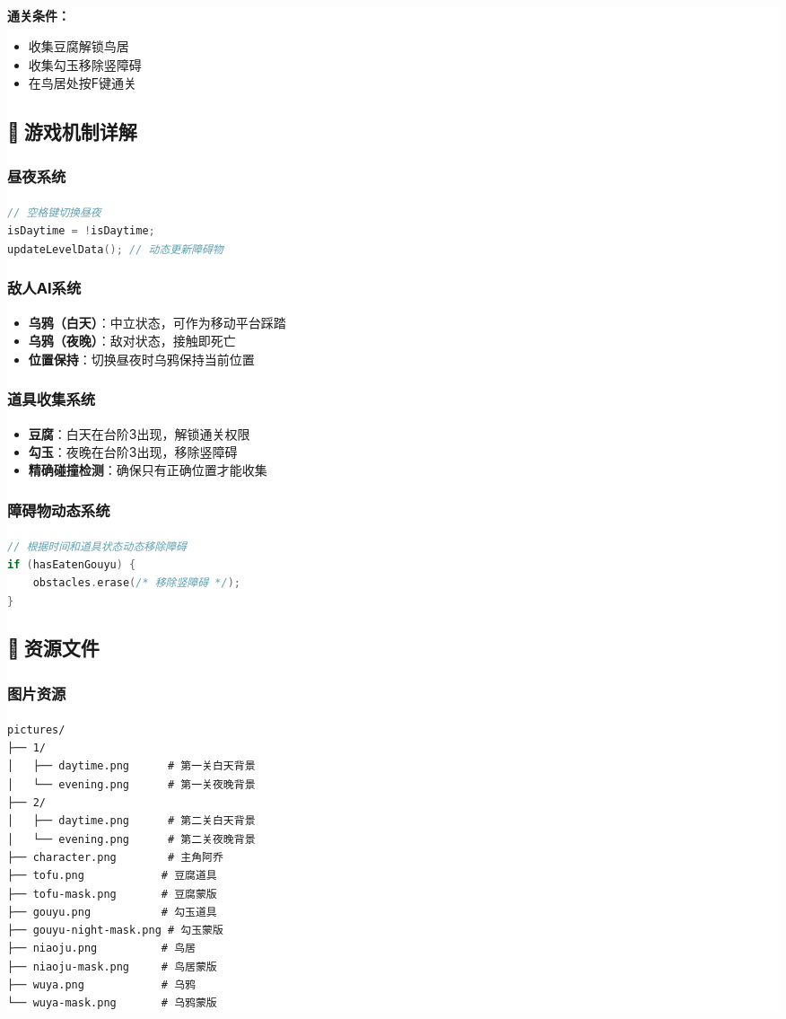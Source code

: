 **通关条件：**
- 收集豆腐解锁鸟居
- 收集勾玉移除竖障碍
- 在鸟居处按F键通关

## 🎯 游戏机制详解

### 昼夜系统
```cpp
// 空格键切换昼夜
isDaytime = !isDaytime;
updateLevelData(); // 动态更新障碍物
```

### 敌人AI系统
- **乌鸦（白天）**：中立状态，可作为移动平台踩踏
- **乌鸦（夜晚）**：敌对状态，接触即死亡
- **位置保持**：切换昼夜时乌鸦保持当前位置

### 道具收集系统
- **豆腐**：白天在台阶3出现，解锁通关权限
- **勾玉**：夜晚在台阶3出现，移除竖障碍
- **精确碰撞检测**：确保只有正确位置才能收集

### 障碍物动态系统
```cpp
// 根据时间和道具状态动态移除障碍
if (hasEatenGouyu) {
    obstacles.erase(/* 移除竖障碍 */);
}
```

## 🎨 资源文件

### 图片资源
```
pictures/
├── 1/
│   ├── daytime.png      # 第一关白天背景
│   └── evening.png      # 第一关夜晚背景
├── 2/
│   ├── daytime.png      # 第二关白天背景
│   └── evening.png      # 第二关夜晚背景
├── character.png        # 主角阿乔
├── tofu.png            # 豆腐道具
├── tofu-mask.png       # 豆腐蒙版
├── gouyu.png           # 勾玉道具
├── gouyu-night-mask.png # 勾玉蒙版
├── niaoju.png          # 鸟居
├── niaoju-mask.png     # 鸟居蒙版
├── wuya.png            # 乌鸦
└── wuya-mask.png       # 乌鸦蒙版
```
